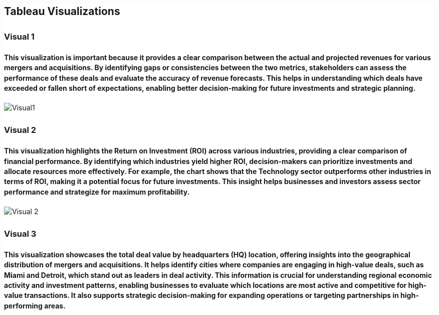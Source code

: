 
## Tableau Visualizations

### Visual 1
#### This visualization is important because it provides a clear comparison between the actual and projected revenues for various mergers and acquisitions. By identifying gaps or consistencies between the two metrics, stakeholders can assess the performance of these deals and evaluate the accuracy of revenue forecasts. This helps in understanding which deals have exceeded or fallen short of expectations, enabling better decision-making for future investments and strategic planning.

![Visual1](https://github.com/user-attachments/assets/9fc7c910-6535-44c1-bf3f-8c2486ddb450)

### Visual 2
#### This visualization highlights the Return on Investment (ROI) across various industries, providing a clear comparison of financial performance. By identifying which industries yield higher ROI, decision-makers can prioritize investments and allocate resources more effectively. For example, the chart shows that the Technology sector outperforms other industries in terms of ROI, making it a potential focus for future investments. This insight helps businesses and investors assess sector performance and strategize for maximum profitability.

![Visual 2](https://github.com/user-attachments/assets/3c322723-94d3-4a08-9fea-37574410fa67)

### Visual 3
#### This visualization showcases the total deal value by headquarters (HQ) location, offering insights into the geographical distribution of mergers and acquisitions. It helps identify cities where companies are engaging in high-value deals, such as Miami and Detroit, which stand out as leaders in deal activity. This information is crucial for understanding regional economic activity and investment patterns, enabling businesses to evaluate which locations are most active and competitive for high-value transactions. It also supports strategic decision-making for expanding operations or targeting partnerships in high-performing areas.



